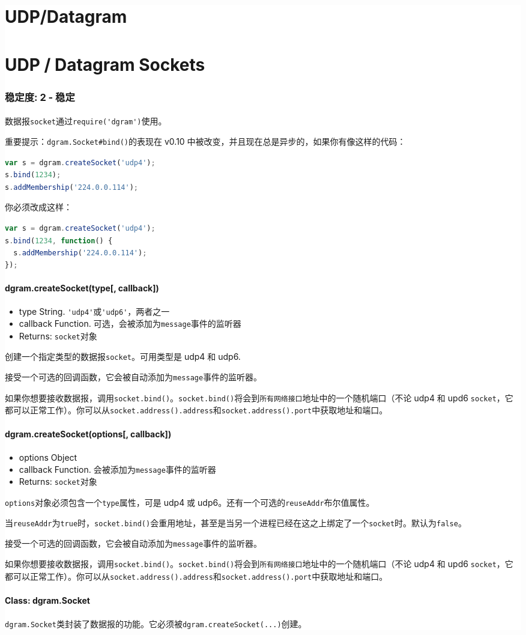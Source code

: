 # UDP/Datagram

# UDP / Datagram Sockets

### 稳定度: 2 - 稳定

数据报`socket`通过`require('dgram')`使用。

重要提示：`dgram.Socket#bind()`的表现在 v0.10 中被改变，并且现在总是异步的，如果你有像这样的代码：

```js
var s = dgram.createSocket('udp4');
s.bind(1234);
s.addMembership('224.0.0.114'); 
```

你必须改成这样：

```js
var s = dgram.createSocket('udp4');
s.bind(1234, function() {
  s.addMembership('224.0.0.114');
}); 
```

#### dgram.createSocket(type[, callback])

*   type String. `'udp4'`或`'udp6'`，两者之一
*   callback Function. 可选，会被添加为`message`事件的监听器
*   Returns: `socket`对象

创建一个指定类型的数据报`socket`。可用类型是 udp4 和 udp6.

接受一个可选的回调函数，它会被自动添加为`message`事件的监听器。

如果你想要接收数据报，调用`socket.bind()`。`socket.bind()`将会到`所有网络接口`地址中的一个随机端口（不论 udp4 和 upd6 `socket`，它都可以正常工作）。你可以从`socket.address().address`和`socket.address().port`中获取地址和端口。

#### dgram.createSocket(options[, callback])

*   options Object
*   callback Function. 会被添加为`message`事件的监听器
*   Returns: `socket`对象

`options`对象必须包含一个`type`属性，可是 udp4 或 udp6。还有一个可选的`reuseAddr`布尔值属性。

当`reuseAddr`为`true`时，`socket.bind()`会重用地址，甚至是当另一个进程已经在这之上绑定了一个`socket`时。默认为`false`。

接受一个可选的回调函数，它会被自动添加为`message`事件的监听器。

如果你想要接收数据报，调用`socket.bind()`。`socket.bind()`将会到`所有网络接口`地址中的一个随机端口（不论 udp4 和 upd6 `socket`，它都可以正常工作）。你可以从`socket.address().address`和`socket.address().port`中获取地址和端口。

#### Class: dgram.Socket

`dgram.Socket`类封装了数据报的功能。它必须被`dgram.createSocket(...)`创建。
